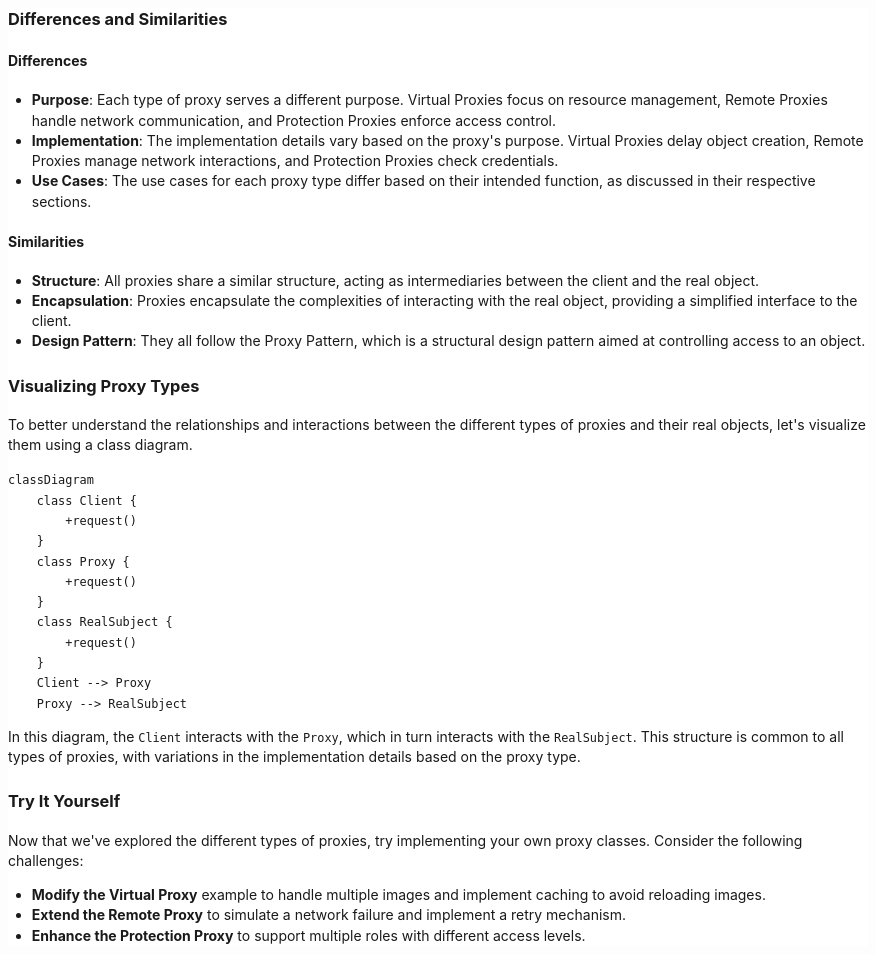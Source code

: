 ### Differences and Similarities

#### Differences

- **Purpose**: Each type of proxy serves a different purpose. Virtual Proxies focus on resource management, Remote Proxies handle network communication, and Protection Proxies enforce access control.
- **Implementation**: The implementation details vary based on the proxy's purpose. Virtual Proxies delay object creation, Remote Proxies manage network interactions, and Protection Proxies check credentials.
- **Use Cases**: The use cases for each proxy type differ based on their intended function, as discussed in their respective sections.

#### Similarities

- **Structure**: All proxies share a similar structure, acting as intermediaries between the client and the real object.
- **Encapsulation**: Proxies encapsulate the complexities of interacting with the real object, providing a simplified interface to the client.
- **Design Pattern**: They all follow the Proxy Pattern, which is a structural design pattern aimed at controlling access to an object.

### Visualizing Proxy Types

To better understand the relationships and interactions between the different types of proxies and their real objects, let's visualize them using a class diagram.

```mermaid
classDiagram
    class Client {
        +request()
    }
    class Proxy {
        +request()
    }
    class RealSubject {
        +request()
    }
    Client --> Proxy
    Proxy --> RealSubject
```

In this diagram, the `Client` interacts with the `Proxy`, which in turn interacts with the `RealSubject`. This structure is common to all types of proxies, with variations in the implementation details based on the proxy type.

### Try It Yourself

Now that we've explored the different types of proxies, try implementing your own proxy classes. Consider the following challenges:

- **Modify the Virtual Proxy** example to handle multiple images and implement caching to avoid reloading images.
- **Extend the Remote Proxy** to simulate a network failure and implement a retry mechanism.
- **Enhance the Protection Proxy** to support multiple roles with different access levels.
